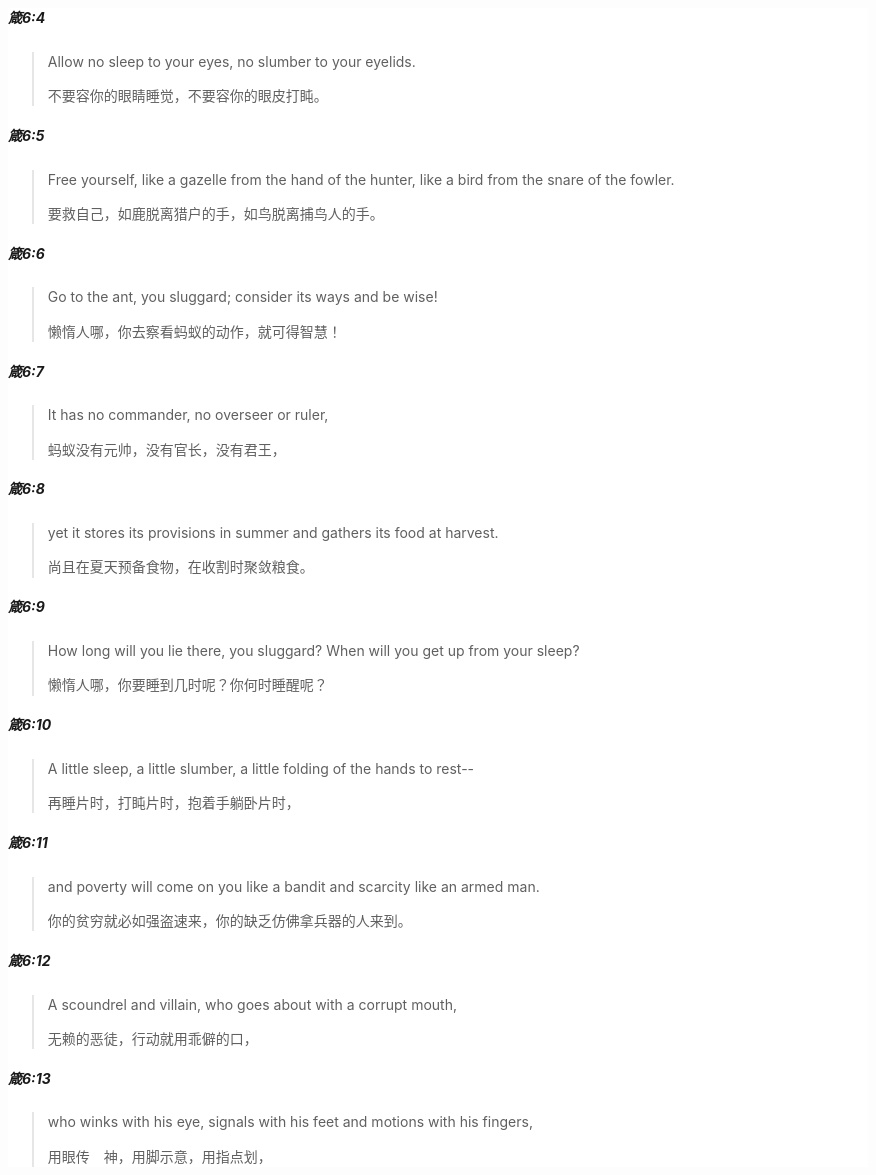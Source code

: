 
##### 箴6:4
> Allow no sleep to your eyes, no slumber to your eyelids.
>
> 不要容你的眼睛睡觉，不要容你的眼皮打盹。


##### 箴6:5
> Free yourself, like a gazelle from the hand of the hunter, like a bird from the snare of the fowler.
>
> 要救自己，如鹿脱离猎户的手，如鸟脱离捕鸟人的手。


##### 箴6:6
> Go to the ant, you sluggard; consider its ways and be wise!
>
> 懒惰人哪，你去察看蚂蚁的动作，就可得智慧！


##### 箴6:7
> It has no commander, no overseer or ruler,
>
> 蚂蚁没有元帅，没有官长，没有君王，


##### 箴6:8
> yet it stores its provisions in summer and gathers its food at harvest.
>
> 尚且在夏天预备食物，在收割时聚敛粮食。


##### 箴6:9
> How long will you lie there, you sluggard? When will you get up from your sleep?
>
> 懒惰人哪，你要睡到几时呢？你何时睡醒呢？


##### 箴6:10
> A little sleep, a little slumber, a little folding of the hands to rest--
>
> 再睡片时，打盹片时，抱着手躺卧片时，


##### 箴6:11
> and poverty will come on you like a bandit and scarcity like an armed man.
>
> 你的贫穷就必如强盗速来，你的缺乏仿佛拿兵器的人来到。


##### 箴6:12
> A scoundrel and villain, who goes about with a corrupt mouth,
>
> 无赖的恶徒，行动就用乖僻的口，


##### 箴6:13
> who winks with his eye, signals with his feet and motions with his fingers,
>
> 用眼传　神，用脚示意，用指点划，
